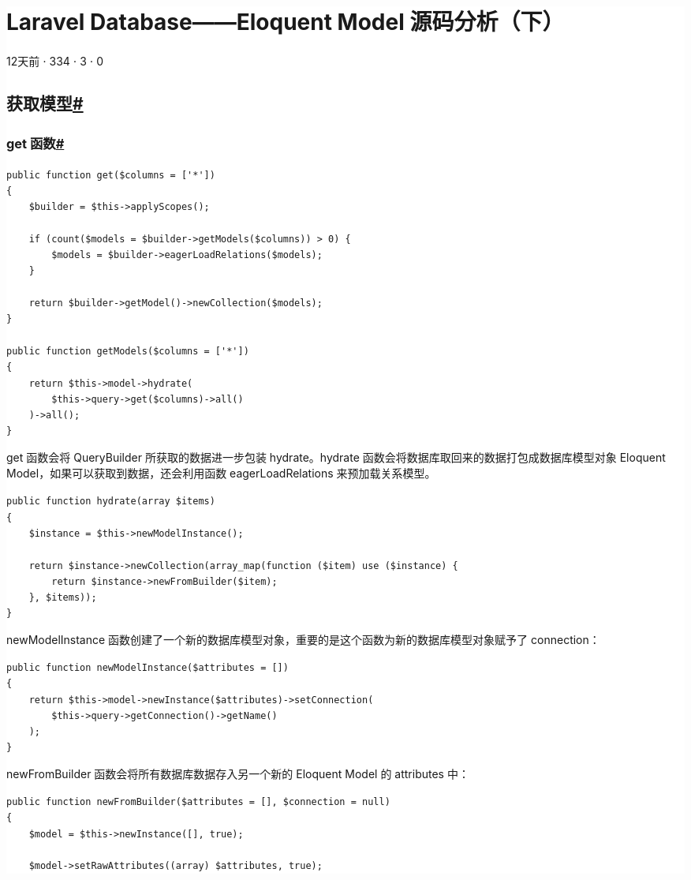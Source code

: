 # Laravel Database——Eloquent Model 源码分析（下） 

12天前 ⋅ 334 ⋅ 3 ⋅ 0 

## **获取模型**[#][0]

### **get 函数**[#][1]

    public function get($columns = ['*'])
    {
        $builder = $this->applyScopes();
    
        if (count($models = $builder->getModels($columns)) > 0) {
            $models = $builder->eagerLoadRelations($models);
        }
    
        return $builder->getModel()->newCollection($models);
    }
    
    public function getModels($columns = ['*'])
    {
        return $this->model->hydrate(
            $this->query->get($columns)->all()
        )->all();
    }

get 函数会将 QueryBuilder 所获取的数据进一步包装 hydrate。hydrate 函数会将数据库取回来的数据打包成数据库模型对象 Eloquent Model，如果可以获取到数据，还会利用函数 eagerLoadRelations 来预加载关系模型。

    public function hydrate(array $items)
    {
        $instance = $this->newModelInstance();
    
        return $instance->newCollection(array_map(function ($item) use ($instance) {
            return $instance->newFromBuilder($item);
        }, $items));
    }

newModelInstance 函数创建了一个新的数据库模型对象，重要的是这个函数为新的数据库模型对象赋予了 connection：

    public function newModelInstance($attributes = [])
    {
        return $this->model->newInstance($attributes)->setConnection(
            $this->query->getConnection()->getName()
        );
    }

newFromBuilder 函数会将所有数据库数据存入另一个新的 Eloquent Model 的 attributes 中：

    public function newFromBuilder($attributes = [], $connection = null)
    {
        $model = $this->newInstance([], true);
    
        $model->setRawAttributes((array) $attributes, true);
    

[0]: #获取模型
[1]: #get-函数
[2]: #find-函数
[3]: #findOrFail-
[4]: #其他查询与数据获取方法
[5]: #添加和更新模型
[6]: #save-函数
[7]: https://d.laravel-china.org/docs/5.5/eloquent#inserting-and-updating-models
[8]: #performUpdate-函数
[9]: #performInsert
[10]: #update-函数
[11]: #make-函数
[12]: #create-函数
[13]: #findOrNew-函数
[14]: #firstOrNew-函数
[15]: #firstOrCreate-函数
[16]: #updateOrCreate-函数
[17]: #firstOr-函数
[18]: #删除模型
[19]: #软删除
[20]: https://d.laravel-china.org/docs/5.5/eloquent#soft-deleting
[21]: #performDeleteOnModel